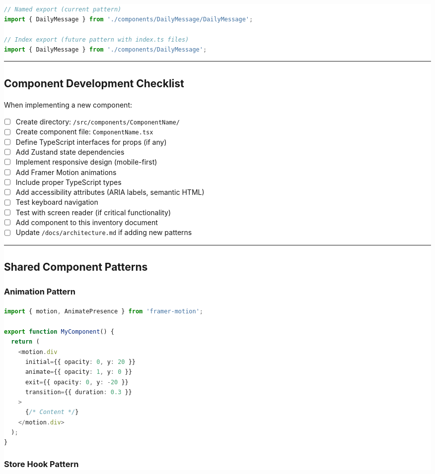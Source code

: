 ```typescript
// Named export (current pattern)
import { DailyMessage } from './components/DailyMessage/DailyMessage';

// Index export (future pattern with index.ts files)
import { DailyMessage } from './components/DailyMessage';
```

---

## Component Development Checklist

When implementing a new component:

- [ ] Create directory: `/src/components/ComponentName/`
- [ ] Create component file: `ComponentName.tsx`
- [ ] Define TypeScript interfaces for props (if any)
- [ ] Add Zustand state dependencies
- [ ] Implement responsive design (mobile-first)
- [ ] Add Framer Motion animations
- [ ] Include proper TypeScript types
- [ ] Add accessibility attributes (ARIA labels, semantic HTML)
- [ ] Test keyboard navigation
- [ ] Test with screen reader (if critical functionality)
- [ ] Add component to this inventory document
- [ ] Update `/docs/architecture.md` if adding new patterns

---

## Shared Component Patterns

### Animation Pattern

```typescript
import { motion, AnimatePresence } from 'framer-motion';

export function MyComponent() {
  return (
    <motion.div
      initial={{ opacity: 0, y: 20 }}
      animate={{ opacity: 1, y: 0 }}
      exit={{ opacity: 0, y: -20 }}
      transition={{ duration: 0.3 }}
    >
      {/* Content */}
    </motion.div>
  );
}
```

### Store Hook Pattern
